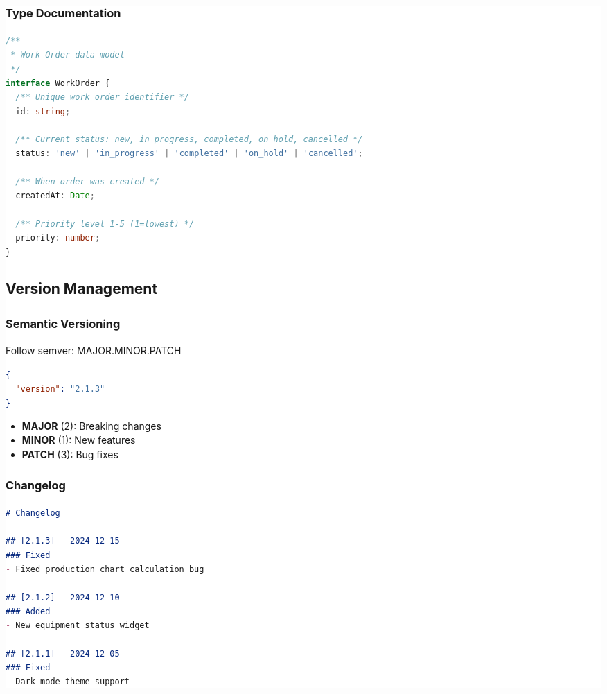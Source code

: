 ### Type Documentation

```typescript
/**
 * Work Order data model
 */
interface WorkOrder {
  /** Unique work order identifier */
  id: string;

  /** Current status: new, in_progress, completed, on_hold, cancelled */
  status: 'new' | 'in_progress' | 'completed' | 'on_hold' | 'cancelled';

  /** When order was created */
  createdAt: Date;

  /** Priority level 1-5 (1=lowest) */
  priority: number;
}
```

## Version Management

### Semantic Versioning

Follow semver: MAJOR.MINOR.PATCH

```json
{
  "version": "2.1.3"
}
```

- **MAJOR** (2): Breaking changes
- **MINOR** (1): New features
- **PATCH** (3): Bug fixes

### Changelog

```markdown
# Changelog

## [2.1.3] - 2024-12-15
### Fixed
- Fixed production chart calculation bug

## [2.1.2] - 2024-12-10
### Added
- New equipment status widget

## [2.1.1] - 2024-12-05
### Fixed
- Dark mode theme support
```

